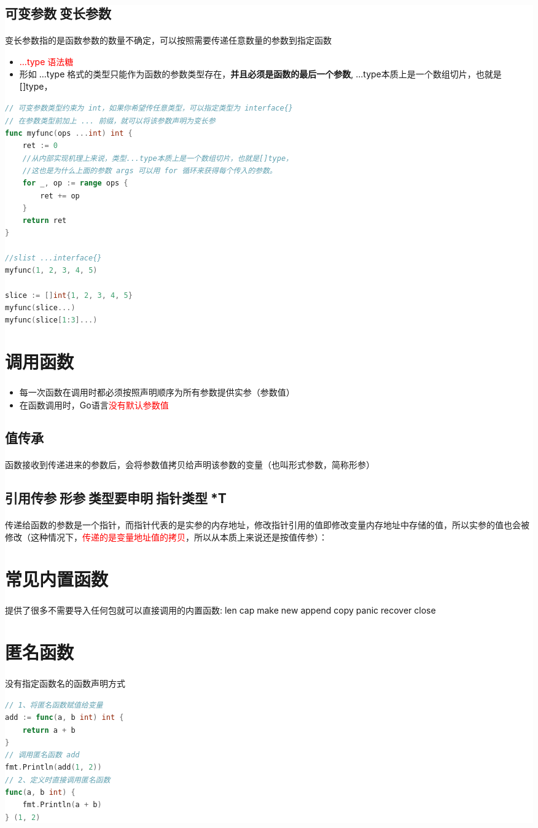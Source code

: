 ## 可变参数 变长参数
变长参数指的是函数参数的数量不确定，可以按照需要传递任意数量的参数到指定函数
- <font color="red">...type 语法糖</font>
- 形如 ...type 格式的类型只能作为函数的参数类型存在，**并且必须是函数的最后一个参数**, ...type本质上是一个数组切片，也就是[]type，
``` go
// 可变参数类型约束为 int，如果你希望传任意类型，可以指定类型为 interface{}
// 在参数类型前加上 ... 前缀，就可以将该参数声明为变长参
func myfunc(ops ...int) int {
    ret := 0
    //从内部实现机理上来说，类型...type本质上是一个数组切片，也就是[]type，
    //这也是为什么上面的参数 args 可以用 for 循环来获得每个传入的参数。
    for _, op := range ops {
        ret += op
    }
    return ret
}

//slist ...interface{}
myfunc(1, 2, 3, 4, 5) 

slice := []int{1, 2, 3, 4, 5}
myfunc(slice...)
myfunc(slice[1:3]...)
```

# 调用函数
- 每一次函数在调用时都必须按照声明顺序为所有参数提供实参（参数值）
- 在函数调用时，Go语言<font color="red">没有默认参数值</font>
## 值传承
函数接收到传递进来的参数后，会将参数值拷贝给声明该参数的变量（也叫形式参数，简称形参）
## 引用传参 形参 类型要申明 指针类型 *T
传递给函数的参数是一个指针，而指针代表的是实参的内存地址，修改指针引用的值即修改变量内存地址中存储的值，所以实参的值也会被修改（这种情况下，<font color="red">传递的是变量地址值的拷贝</font>，所以从本质上来说还是按值传参）：

# 常见内置函数
提供了很多不需要导入任何包就可以直接调用的内置函数: len cap make new append copy panic recover close

# 匿名函数
没有指定函数名的函数声明方式
``` go
// 1、将匿名函数赋值给变量
add := func(a, b int) int {
    return a + b
}
// 调用匿名函数 add
fmt.Println(add(1, 2))  
// 2、定义时直接调用匿名函数
func(a, b int) {
    fmt.Println(a + b)
} (1, 2) 
```
